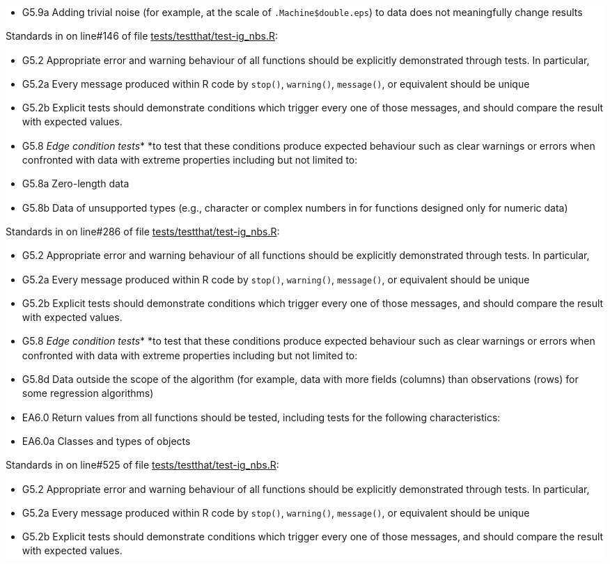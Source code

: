 - G5.9a Adding trivial noise (for example, at the scale of `.Machine$double.eps`) to data does not meaningfully change results

Standards in  on line#146 of file [tests/testthat/test-ig_nbs.R](https://github.com/lshtm-gigs/gigs/blob/master/tests/testthat/test-ig_nbs.R#L146):

- G5.2 Appropriate error and warning behaviour of all functions should be explicitly demonstrated through tests. In particular,

- G5.2a Every message produced within R code by `stop()`, `warning()`, `message()`, or equivalent should be unique

- G5.2b Explicit tests should demonstrate conditions which trigger every one of those messages, and should compare the result with expected values.

- G5.8 *Edge condition tests** *to test that these conditions produce expected behaviour such as clear warnings or errors when confronted with data with extreme properties including but not limited to:

- G5.8a Zero-length data

- G5.8b Data of unsupported types (e.g., character or complex numbers in for functions designed only for numeric data)

Standards in  on line#286 of file [tests/testthat/test-ig_nbs.R](https://github.com/lshtm-gigs/gigs/blob/master/tests/testthat/test-ig_nbs.R#L286):

- G5.2 Appropriate error and warning behaviour of all functions should be explicitly demonstrated through tests. In particular,

- G5.2a Every message produced within R code by `stop()`, `warning()`, `message()`, or equivalent should be unique

- G5.2b Explicit tests should demonstrate conditions which trigger every one of those messages, and should compare the result with expected values.

- G5.8 *Edge condition tests** *to test that these conditions produce expected behaviour such as clear warnings or errors when confronted with data with extreme properties including but not limited to:

- G5.8d Data outside the scope of the algorithm (for example, data with more fields (columns) than observations (rows) for some regression algorithms)

- EA6.0 Return values from all functions should be tested, including tests for the following characteristics:

- EA6.0a Classes and types of objects

Standards in  on line#525 of file [tests/testthat/test-ig_nbs.R](https://github.com/lshtm-gigs/gigs/blob/master/tests/testthat/test-ig_nbs.R#L525):

- G5.2 Appropriate error and warning behaviour of all functions should be explicitly demonstrated through tests. In particular,

- G5.2a Every message produced within R code by `stop()`, `warning()`, `message()`, or equivalent should be unique

- G5.2b Explicit tests should demonstrate conditions which trigger every one of those messages, and should compare the result with expected values.
